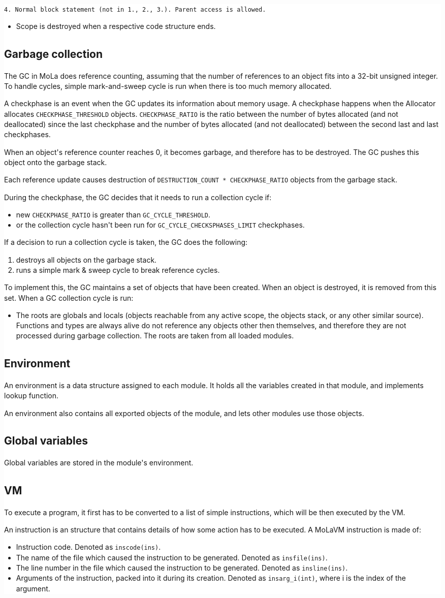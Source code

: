     4. Normal block statement (not in 1., 2., 3.). Parent access is allowed.
- Scope is destroyed when a respective code structure ends.

## Garbage collection
The GC in MoLa does reference counting, assuming that the number of references to an object fits into a 32-bit unsigned integer. To handle cycles, simple mark-and-sweep cycle is run when there is too much memory allocated. 

A checkphase is an event when the GC updates its information about memory usage. A checkphase happens when the Allocator allocates `CHECKPHASE_THRESHOLD` objects. `CHECKPHASE_RATIO` is the ratio between the number of bytes allocated (and not deallocated) since the last checkphase and the number of bytes allocated (and not deallocated) between the second last and last checkphases.  

When an object's reference counter reaches 0, it becomes garbage, and therefore has to be destroyed. The GC pushes this object onto the garbage stack.

Each reference update causes destruction of `DESTRUCTION_COUNT * CHECKPHASE_RATIO` objects from the garbage stack. 

During the checkphase, the GC decides that it needs to run a collection cycle if:
- new `CHECKPHASE_RATIO` is greater than `GC_CYCLE_THRESHOLD`.
- or the collection cycle hasn't been run for `GC_CYCLE_CHECKSPHASES_LIMIT` checkphases. 

If a decision to run a collection cycle is taken, the GC does the following:
1. destroys all objects on the garbage stack.
2. runs a simple mark & sweep cycle to break reference cycles.

To implement this, the GC maintains a set of objects that have been created. When an object is destroyed, it is removed from this set. When a GC collection cycle is run:
- The roots are globals and locals (objects reachable from any active scope, the objects stack, or any other similar source). Functions and types are always alive do not reference any objects other then themselves, and therefore they are not processed during garbage collection. The roots are taken from all loaded modules.

## Environment
An environment is a data structure assigned to each module. It holds all the variables created in that module, and implements lookup function.

An environment also contains all exported objects of the module, and lets other modules use those objects.

## Global variables
Global variables are stored in the module's environment.


## VM
To execute a program, it first has to be converted to a list of simple instructions, which will be then executed by the VM.

An instruction is an structure that contains details of how some action has to be executed. A MoLaVM instruction is made of:
- Instruction code. Denoted as `inscode(ins)`.
- The name of the file which caused the instruction to be generated. Denoted as `insfile(ins)`.
- The line number in the file which caused the instruction to be generated. Denoted as `insline(ins)`.
- Arguments of the instruction, packed into it during its creation. Denoted as `insarg_i(int)`, where i is the index of the argument.
